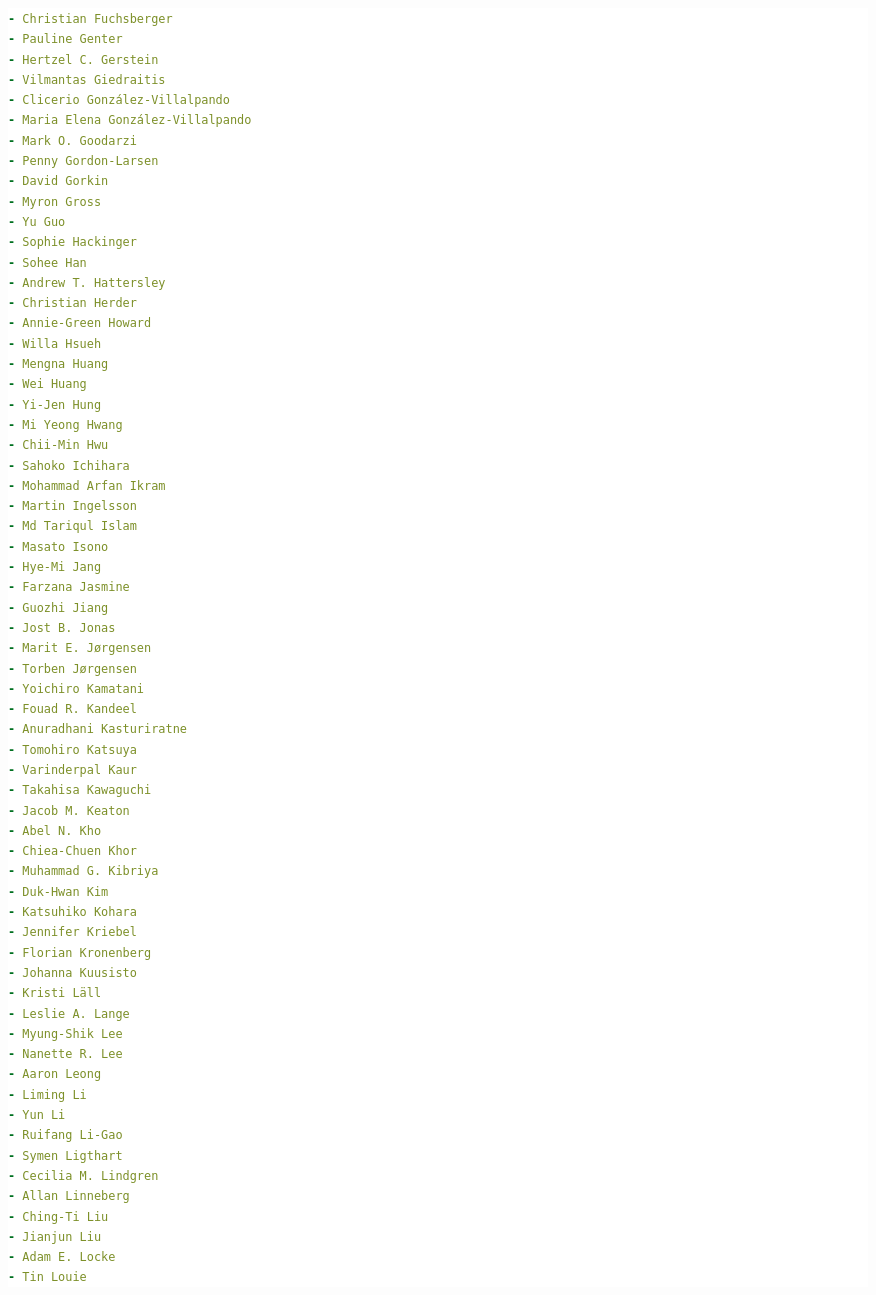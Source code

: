 ```yaml
- Christian Fuchsberger
- Pauline Genter
- Hertzel C. Gerstein
- Vilmantas Giedraitis
- Clicerio González-Villalpando
- Maria Elena González-Villalpando
- Mark O. Goodarzi
- Penny Gordon-Larsen
- David Gorkin
- Myron Gross
- Yu Guo
- Sophie Hackinger
- Sohee Han
- Andrew T. Hattersley
- Christian Herder
- Annie-Green Howard
- Willa Hsueh
- Mengna Huang
- Wei Huang
- Yi-Jen Hung
- Mi Yeong Hwang
- Chii-Min Hwu
- Sahoko Ichihara
- Mohammad Arfan Ikram
- Martin Ingelsson
- Md Tariqul Islam
- Masato Isono
- Hye-Mi Jang
- Farzana Jasmine
- Guozhi Jiang
- Jost B. Jonas
- Marit E. Jørgensen
- Torben Jørgensen
- Yoichiro Kamatani
- Fouad R. Kandeel
- Anuradhani Kasturiratne
- Tomohiro Katsuya
- Varinderpal Kaur
- Takahisa Kawaguchi
- Jacob M. Keaton
- Abel N. Kho
- Chiea-Chuen Khor
- Muhammad G. Kibriya
- Duk-Hwan Kim
- Katsuhiko Kohara
- Jennifer Kriebel
- Florian Kronenberg
- Johanna Kuusisto
- Kristi Läll
- Leslie A. Lange
- Myung-Shik Lee
- Nanette R. Lee
- Aaron Leong
- Liming Li
- Yun Li
- Ruifang Li-Gao
- Symen Ligthart
- Cecilia M. Lindgren
- Allan Linneberg
- Ching-Ti Liu
- Jianjun Liu
- Adam E. Locke
- Tin Louie
```